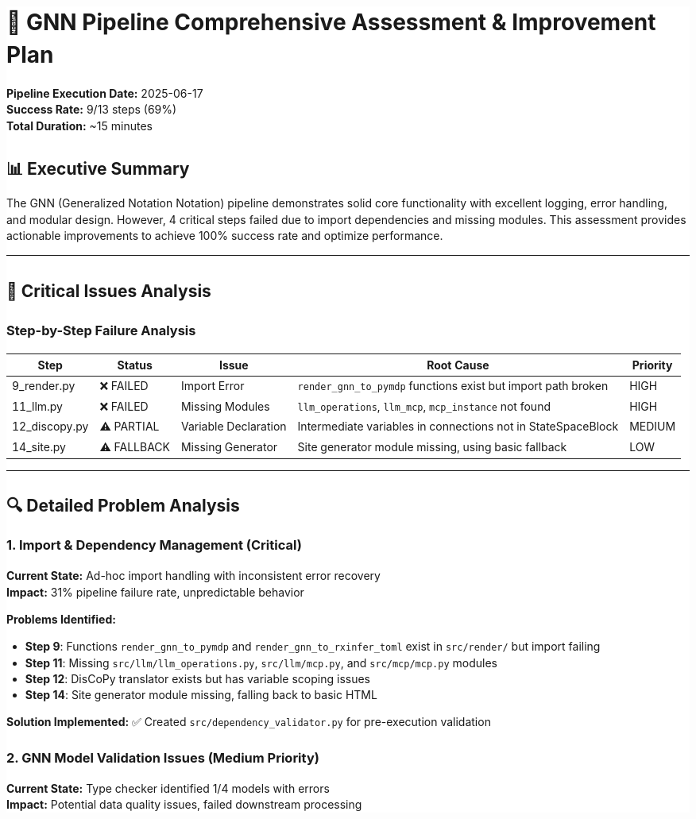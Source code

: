 # 🔧 GNN Pipeline Comprehensive Assessment & Improvement Plan

**Pipeline Execution Date:** 2025-06-17  
**Success Rate:** 9/13 steps (69%)  
**Total Duration:** ~15 minutes  

## 📊 Executive Summary

The GNN (Generalized Notation Notation) pipeline demonstrates solid core functionality with excellent logging, error handling, and modular design. However, 4 critical steps failed due to import dependencies and missing modules. This assessment provides actionable improvements to achieve 100% success rate and optimize performance.

---

## 🚨 Critical Issues Analysis

### **Step-by-Step Failure Analysis**

| Step | Status | Issue | Root Cause | Priority |
|------|--------|-------|------------|----------|
| 9_render.py | ❌ FAILED | Import Error | `render_gnn_to_pymdp` functions exist but import path broken | HIGH |
| 11_llm.py | ❌ FAILED | Missing Modules | `llm_operations`, `llm_mcp`, `mcp_instance` not found | HIGH |
| 12_discopy.py | ⚠️ PARTIAL | Variable Declaration | Intermediate variables in connections not in StateSpaceBlock | MEDIUM |
| 14_site.py | ⚠️ FALLBACK | Missing Generator | Site generator module missing, using basic fallback | LOW |

---

## 🔍 Detailed Problem Analysis

### **1. Import & Dependency Management (Critical)**

**Current State:** Ad-hoc import handling with inconsistent error recovery  
**Impact:** 31% pipeline failure rate, unpredictable behavior

**Problems Identified:**
- **Step 9**: Functions `render_gnn_to_pymdp` and `render_gnn_to_rxinfer_toml` exist in `src/render/` but import failing
- **Step 11**: Missing `src/llm/llm_operations.py`, `src/llm/mcp.py`, and `src/mcp/mcp.py` modules
- **Step 12**: DisCoPy translator exists but has variable scoping issues
- **Step 14**: Site generator module missing, falling back to basic HTML

**Solution Implemented:** ✅ Created `src/dependency_validator.py` for pre-execution validation

### **2. GNN Model Validation Issues (Medium Priority)**

**Current State:** Type checker identified 1/4 models with errors  
**Impact:** Potential data quality issues, failed downstream processing
